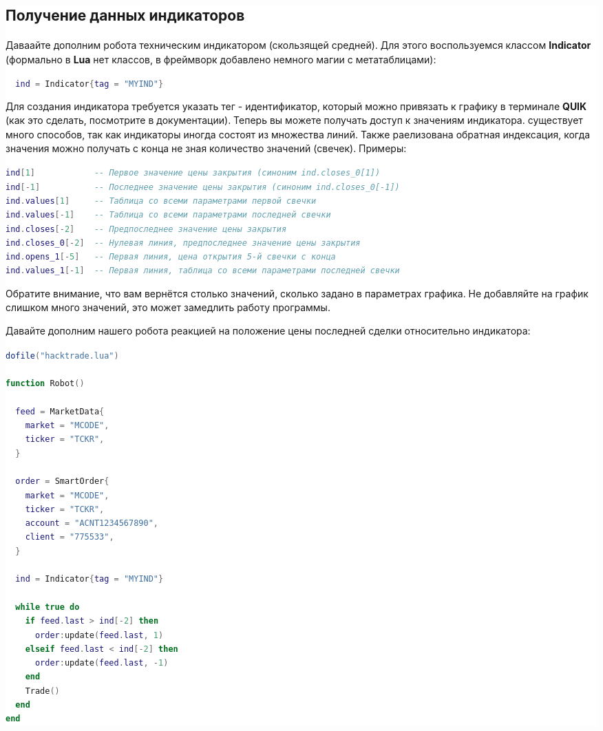 Получение данных индикаторов
----------------------------

Даваайте дополним робота техническим индикатором (скользящей средней). Для этого воспользуемся классом **Indicator** (формально в **Lua** нет классов, в фреймворк добавлено немного магии с метатаблицами):

```lua
  ind = Indicator{tag = "MYIND"}
```

Для создания индикатора требуется указать тег - идентификатор, который можно привязать к графику в терминале **QUIK** (как это сделать, посмотрите в документации). Теперь вы можете получать доступ к значениям индикатора. существует много способов, так как индикаторы иногда состоят из множества линий. Также раелизована обратная индексация, когда значения можно получать с конца не зная количество значений (свечек). Примеры:

```lua
ind[1]            -- Первое значение цены закрытия (синоним ind.closes_0[1])
ind[-1]           -- Последнее значение цены закрытия (синоним ind.closes_0[-1])
ind.values[1]     -- Таблица со всеми параметрами первой свечки
ind.values[-1]    -- Таблица со всеми параметрами последней свечки
ind.closes[-2]    -- Предпоследнее значение цены закрытия
ind.closes_0[-2]  -- Нулевая линия, предпоследнее значение цены закрытия
ind.opens_1[-5]   -- Первая линия, цена открытия 5-й свечки с конца
ind.values_1[-1]  -- Первая линия, таблица со всеми параметрами последней свечки
```

Обратите внимание, что вам вернётся столько значений, сколько задано в параметрах графика. Не добавляйте на график слишком много значений, это может замедлить работу программы.

Давайте дополним нашего робота реакцией на положение цены последней сделки относительно индикатора:

```lua
dofile("hacktrade.lua")

function Robot()

  feed = MarketData{
    market = "MCODE",
    ticker = "TCKR",
  }

  order = SmartOrder{
    market = "MCODE",
    ticker = "TCKR",
    account = "ACNT1234567890",
    client = "775533",
  }

  ind = Indicator{tag = "MYIND"}

  while true do
    if feed.last > ind[-2] then
      order:update(feed.last, 1)
    elseif feed.last < ind[-2] then
      order:update(feed.last, -1)
    end
    Trade()
  end
end
```
